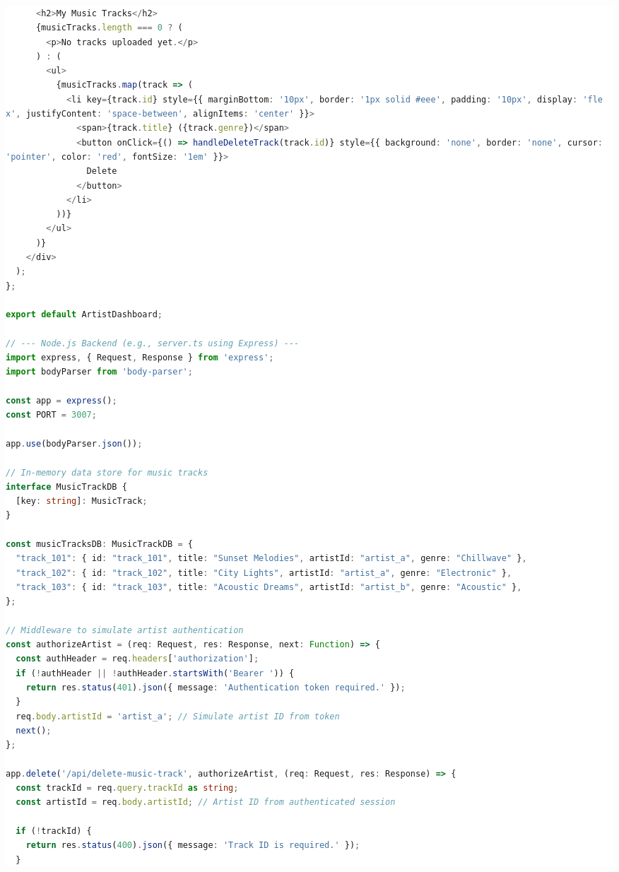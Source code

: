 ```typescript
      <h2>My Music Tracks</h2>
      {musicTracks.length === 0 ? (
        <p>No tracks uploaded yet.</p>
      ) : (
        <ul>
          {musicTracks.map(track => (
            <li key={track.id} style={{ marginBottom: '10px', border: '1px solid #eee', padding: '10px', display: 'flex', justifyContent: 'space-between', alignItems: 'center' }}>
              <span>{track.title} ({track.genre})</span>
              <button onClick={() => handleDeleteTrack(track.id)} style={{ background: 'none', border: 'none', cursor: 'pointer', color: 'red', fontSize: '1em' }}>
                Delete
              </button>
            </li>
          ))}
        </ul>
      )}
    </div>
  );
};

export default ArtistDashboard;

// --- Node.js Backend (e.g., server.ts using Express) ---
import express, { Request, Response } from 'express';
import bodyParser from 'body-parser';

const app = express();
const PORT = 3007;

app.use(bodyParser.json());

// In-memory data store for music tracks
interface MusicTrackDB {
  [key: string]: MusicTrack;
}

const musicTracksDB: MusicTrackDB = {
  "track_101": { id: "track_101", title: "Sunset Melodies", artistId: "artist_a", genre: "Chillwave" },
  "track_102": { id: "track_102", title: "City Lights", artistId: "artist_a", genre: "Electronic" },
  "track_103": { id: "track_103", title: "Acoustic Dreams", artistId: "artist_b", genre: "Acoustic" },
};

// Middleware to simulate artist authentication
const authorizeArtist = (req: Request, res: Response, next: Function) => {
  const authHeader = req.headers['authorization'];
  if (!authHeader || !authHeader.startsWith('Bearer ')) {
    return res.status(401).json({ message: 'Authentication token required.' });
  }
  req.body.artistId = 'artist_a'; // Simulate artist ID from token
  next();
};

app.delete('/api/delete-music-track', authorizeArtist, (req: Request, res: Response) => {
  const trackId = req.query.trackId as string;
  const artistId = req.body.artistId; // Artist ID from authenticated session

  if (!trackId) {
    return res.status(400).json({ message: 'Track ID is required.' });
  }
```

  [key: string]: BlogPost;
  [key: string]: SharedFile;
  [key: string]: PaymentCard;
  [key: string]: CmsPage;
  [key: string]: UserComment;
  [key: string]: UserProfile;
  [key: string]: Task;